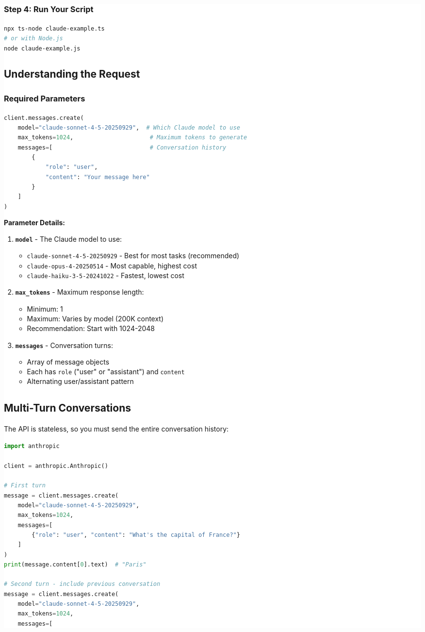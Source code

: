 ### Step 4: Run Your Script

```bash
npx ts-node claude-example.ts
# or with Node.js
node claude-example.js
```

## Understanding the Request

### Required Parameters

```python
client.messages.create(
    model="claude-sonnet-4-5-20250929",  # Which Claude model to use
    max_tokens=1024,                      # Maximum tokens to generate
    messages=[                            # Conversation history
        {
            "role": "user",
            "content": "Your message here"
        }
    ]
)
```

**Parameter Details:**

1. **`model`** - The Claude model to use:
   - `claude-sonnet-4-5-20250929` - Best for most tasks (recommended)
   - `claude-opus-4-20250514` - Most capable, highest cost
   - `claude-haiku-3-5-20241022` - Fastest, lowest cost

2. **`max_tokens`** - Maximum response length:
   - Minimum: 1
   - Maximum: Varies by model (200K context)
   - Recommendation: Start with 1024-2048

3. **`messages`** - Conversation turns:
   - Array of message objects
   - Each has `role` ("user" or "assistant") and `content`
   - Alternating user/assistant pattern

## Multi-Turn Conversations

The API is stateless, so you must send the entire conversation history:

```python
import anthropic

client = anthropic.Anthropic()

# First turn
message = client.messages.create(
    model="claude-sonnet-4-5-20250929",
    max_tokens=1024,
    messages=[
        {"role": "user", "content": "What's the capital of France?"}
    ]
)
print(message.content[0].text)  # "Paris"

# Second turn - include previous conversation
message = client.messages.create(
    model="claude-sonnet-4-5-20250929",
    max_tokens=1024,
    messages=[
```